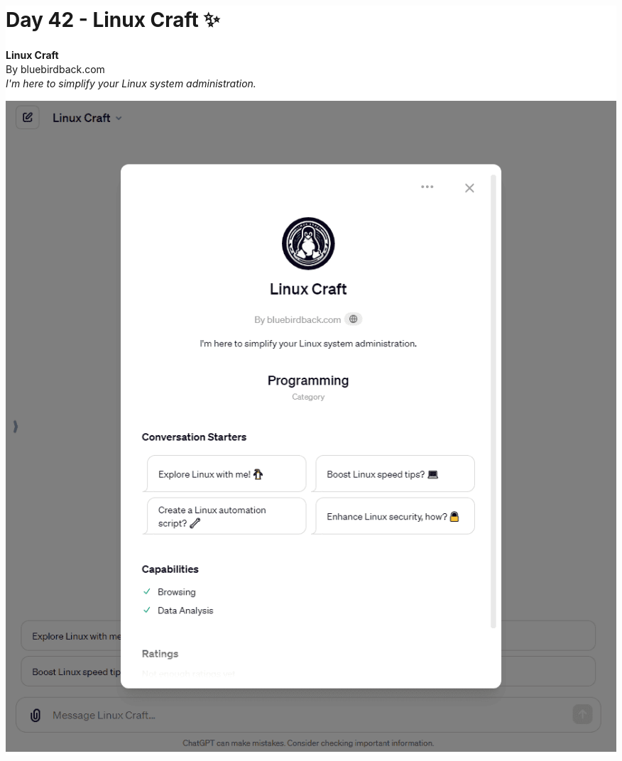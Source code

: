 # Day 42 - Linux Craft ✨

**Linux Craft**  
By bluebirdback.com  
*I'm here to simplify your Linux system administration.*

![](./assets/42/240302-Linux-Craft.png)

